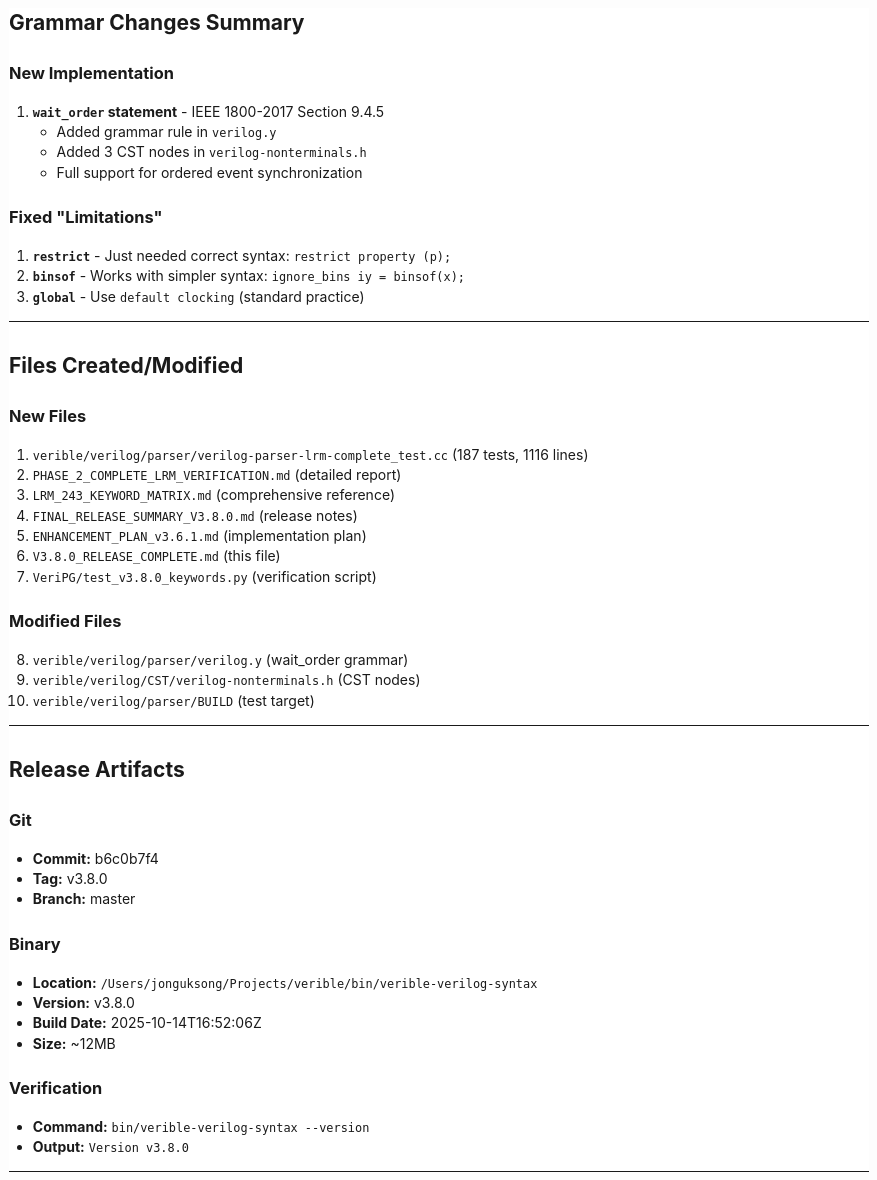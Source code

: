 
## Grammar Changes Summary

### New Implementation
1. **`wait_order` statement** - IEEE 1800-2017 Section 9.4.5
   - Added grammar rule in `verilog.y`
   - Added 3 CST nodes in `verilog-nonterminals.h`
   - Full support for ordered event synchronization

### Fixed "Limitations"
1. **`restrict`** - Just needed correct syntax: `restrict property (p);`
2. **`binsof`** - Works with simpler syntax: `ignore_bins iy = binsof(x);`
3. **`global`** - Use `default clocking` (standard practice)

---

## Files Created/Modified

### New Files
1. `verible/verilog/parser/verilog-parser-lrm-complete_test.cc` (187 tests, 1116 lines)
2. `PHASE_2_COMPLETE_LRM_VERIFICATION.md` (detailed report)
3. `LRM_243_KEYWORD_MATRIX.md` (comprehensive reference)
4. `FINAL_RELEASE_SUMMARY_V3.8.0.md` (release notes)
5. `ENHANCEMENT_PLAN_v3.6.1.md` (implementation plan)
6. `V3.8.0_RELEASE_COMPLETE.md` (this file)
7. `VeriPG/test_v3.8.0_keywords.py` (verification script)

### Modified Files
8. `verible/verilog/parser/verilog.y` (wait_order grammar)
9. `verible/verilog/CST/verilog-nonterminals.h` (CST nodes)
10. `verible/verilog/parser/BUILD` (test target)

---

## Release Artifacts

### Git
- **Commit:** b6c0b7f4
- **Tag:** v3.8.0
- **Branch:** master

### Binary
- **Location:** `/Users/jonguksong/Projects/verible/bin/verible-verilog-syntax`
- **Version:** v3.8.0
- **Build Date:** 2025-10-14T16:52:06Z
- **Size:** ~12MB

### Verification
- **Command:** `bin/verible-verilog-syntax --version`
- **Output:** `Version v3.8.0`

---